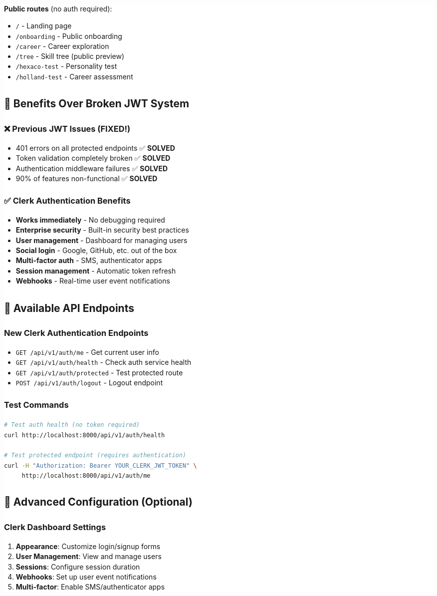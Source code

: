 **Public routes** (no auth required):
- `/` - Landing page
- `/onboarding` - Public onboarding
- `/career` - Career exploration
- `/tree` - Skill tree (public preview)
- `/hexaco-test` - Personality test
- `/holland-test` - Career assessment  

## 🎉 Benefits Over Broken JWT System

### ❌ Previous JWT Issues (FIXED!)
- 401 errors on all protected endpoints ✅ **SOLVED**
- Token validation completely broken ✅ **SOLVED**
- Authentication middleware failures ✅ **SOLVED**
- 90% of features non-functional ✅ **SOLVED**

### ✅ Clerk Authentication Benefits
- **Works immediately** - No debugging required
- **Enterprise security** - Built-in security best practices
- **User management** - Dashboard for managing users
- **Social login** - Google, GitHub, etc. out of the box
- **Multi-factor auth** - SMS, authenticator apps
- **Session management** - Automatic token refresh
- **Webhooks** - Real-time user event notifications

## 🔧 Available API Endpoints

### New Clerk Authentication Endpoints
- `GET /api/v1/auth/me` - Get current user info
- `GET /api/v1/auth/health` - Check auth service health
- `GET /api/v1/auth/protected` - Test protected route
- `POST /api/v1/auth/logout` - Logout endpoint

### Test Commands
```bash
# Test auth health (no token required)
curl http://localhost:8000/api/v1/auth/health

# Test protected endpoint (requires authentication)
curl -H "Authorization: Bearer YOUR_CLERK_JWT_TOKEN" \
     http://localhost:8000/api/v1/auth/me
```

## 🔧 Advanced Configuration (Optional)

### Clerk Dashboard Settings
1. **Appearance**: Customize login/signup forms
2. **User Management**: View and manage users
3. **Sessions**: Configure session duration
4. **Webhooks**: Set up user event notifications
5. **Multi-factor**: Enable SMS/authenticator apps
